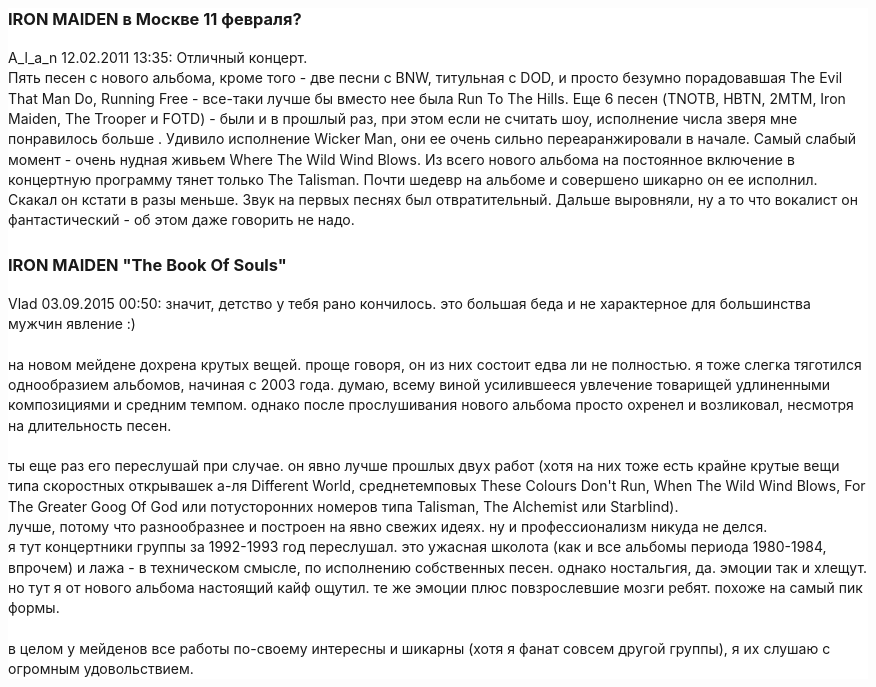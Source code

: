 ### IRON MAIDEN в Москве 11 февраля?

A_l_a_n 12.02.2011 13:35:
Отличный концерт.<BR>Пять песен с нового альбома, кроме того - две песни с BNW, титульная с DOD, и просто безумно порадовавшая The Evil That Man Do, Running Free - все-таки лучше бы вместо нее была Run To The Hills. Еще 6 песен (TNOTB, HBTN, 2MTM, Iron Maiden, The Trooper и FOTD) - были и в прошлый раз, при этом если не считать шоу, исполнение числа зверя мне понравилось больше . Удивило исполнение Wicker Man, они ее очень сильно переаранжировали в начале. Самый слабый момент - очень нудная живьем Where The Wild Wind Blows. Из всего нового альбома на постоянное включение в концертную программу тянет только The Talisman. Почти шедевр на альбоме и совершено шикарно он ее исполнил.<BR>Скакал он кстати в разы меньше. Звук на первых песнях был отвратительный. Дальше выровняли, ну а то что вокалист он фантастический - об этом даже говорить не надо.

### IRON MAIDEN &quot;The Book Of Souls&quot;

Vlad 03.09.2015 00:50:
значит, детство у тебя рано кончилось. это большая беда и не характерное для большинства мужчин явление :)<BR><BR>на новом мейдене дохрена крутых вещей. проще говоря, он из них состоит едва ли не полностью. я тоже слегка тяготился однообразием альбомов, начиная с 2003 года. думаю, всему виной усилившееся увлечение товарищей удлиненными композициями и средним темпом. однако после прослушивания нового альбома просто охренел и возликовал, несмотря на длительность песен.<BR><BR>ты еще раз его переслушай при случае. он явно лучше прошлых двух работ (хотя на них тоже есть крайне крутые вещи типа скоростных открывашек а-ля Different World, среднетемповых These Colours Don't Run, When The Wild Wind Blows, For The Greater Goog Of God или потусторонних номеров типа Talisman, The Alchemist или Starblind).<BR>лучше, потому что разнообразнее и построен на явно  свежих идеях. ну и профессионализм никуда не делся.<BR>я тут концертники группы за 1992-1993 год переслушал. это ужасная школота (как и все альбомы периода 1980-1984, впрочем) и лажа - в техническом смысле, по исполнению собственных песен. однако ностальгия, да. эмоции так и хлещут. но тут я от нового альбома настоящий кайф ощутил. те же эмоции плюс повзрослевшие мозги ребят. похоже на самый пик формы.<BR><BR>в целом у мейденов все работы по-своему интересны и шикарны (хотя я фанат совсем другой группы), я их слушаю с огромным удовольствием.

